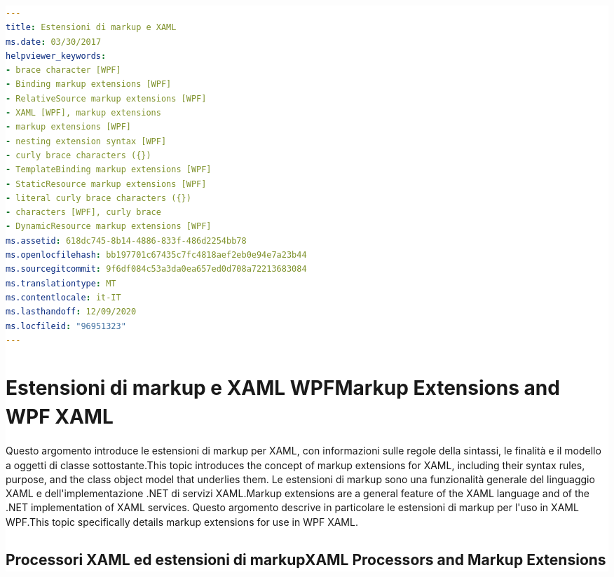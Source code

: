 ```yaml
---
title: Estensioni di markup e XAML
ms.date: 03/30/2017
helpviewer_keywords:
- brace character [WPF]
- Binding markup extensions [WPF]
- RelativeSource markup extensions [WPF]
- XAML [WPF], markup extensions
- markup extensions [WPF]
- nesting extension syntax [WPF]
- curly brace characters ({})
- TemplateBinding markup extensions [WPF]
- StaticResource markup extensions [WPF]
- literal curly brace characters ({})
- characters [WPF], curly brace
- DynamicResource markup extensions [WPF]
ms.assetid: 618dc745-8b14-4886-833f-486d2254bb78
ms.openlocfilehash: bb197701c67435c7fc4818aef2eb0e94e7a23b44
ms.sourcegitcommit: 9f6df084c53a3da0ea657ed0d708a72213683084
ms.translationtype: MT
ms.contentlocale: it-IT
ms.lasthandoff: 12/09/2020
ms.locfileid: "96951323"
---
```

# <a name="markup-extensions-and-wpf-xaml"></a><span data-ttu-id="63304-102">Estensioni di markup e XAML WPF</span><span class="sxs-lookup"><span data-stu-id="63304-102">Markup Extensions and WPF XAML</span></span>
<span data-ttu-id="63304-103">Questo argomento introduce le estensioni di markup per XAML, con informazioni sulle regole della sintassi, le finalità e il modello a oggetti di classe sottostante.</span><span class="sxs-lookup"><span data-stu-id="63304-103">This topic introduces the concept of markup extensions for XAML, including their syntax rules, purpose, and the class object model that underlies them.</span></span> <span data-ttu-id="63304-104">Le estensioni di markup sono una funzionalità generale del linguaggio XAML e dell'implementazione .NET di servizi XAML.</span><span class="sxs-lookup"><span data-stu-id="63304-104">Markup extensions are a general feature of the XAML language and of the .NET implementation of XAML services.</span></span> <span data-ttu-id="63304-105">Questo argomento descrive in particolare le estensioni di markup per l'uso in XAML WPF.</span><span class="sxs-lookup"><span data-stu-id="63304-105">This topic specifically details markup extensions for use in WPF XAML.</span></span>  

<a name="XAML_Processors_and_Markup_Extensions"></a>
## <a name="xaml-processors-and-markup-extensions"></a><span data-ttu-id="63304-106">Processori XAML ed estensioni di markup</span><span class="sxs-lookup"><span data-stu-id="63304-106">XAML Processors and Markup Extensions</span></span>  